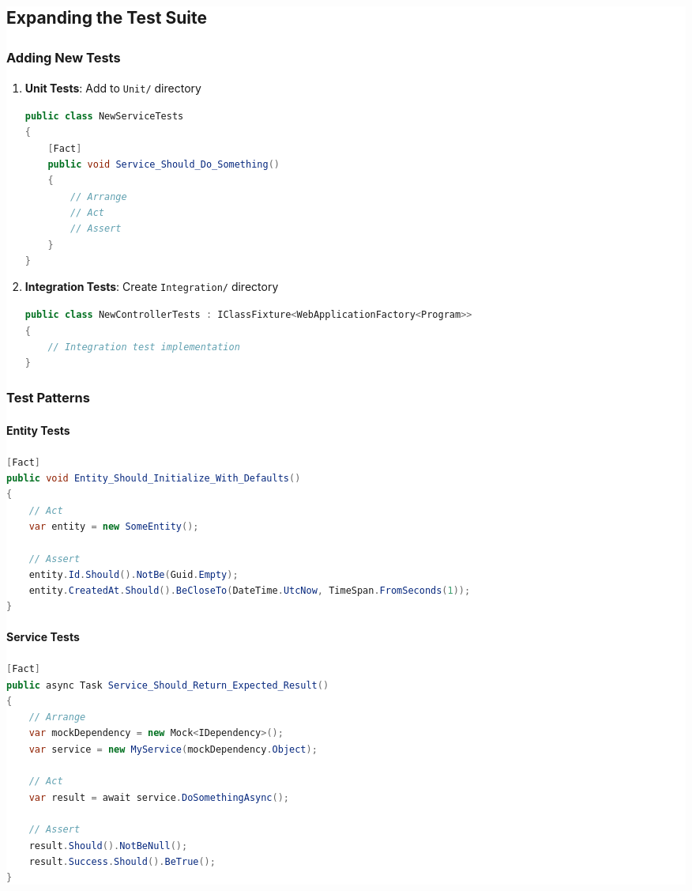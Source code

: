 ## Expanding the Test Suite

### Adding New Tests

1. **Unit Tests**: Add to `Unit/` directory
   ```csharp
   public class NewServiceTests
   {
       [Fact]
       public void Service_Should_Do_Something()
       {
           // Arrange
           // Act  
           // Assert
       }
   }
   ```

2. **Integration Tests**: Create `Integration/` directory
   ```csharp
   public class NewControllerTests : IClassFixture<WebApplicationFactory<Program>>
   {
       // Integration test implementation
   }
   ```

### Test Patterns

#### Entity Tests
```csharp
[Fact]
public void Entity_Should_Initialize_With_Defaults()
{
    // Act
    var entity = new SomeEntity();
    
    // Assert
    entity.Id.Should().NotBe(Guid.Empty);
    entity.CreatedAt.Should().BeCloseTo(DateTime.UtcNow, TimeSpan.FromSeconds(1));
}
```

#### Service Tests
```csharp
[Fact]
public async Task Service_Should_Return_Expected_Result()
{
    // Arrange
    var mockDependency = new Mock<IDependency>();
    var service = new MyService(mockDependency.Object);
    
    // Act
    var result = await service.DoSomethingAsync();
    
    // Assert
    result.Should().NotBeNull();
    result.Success.Should().BeTrue();
}
```
